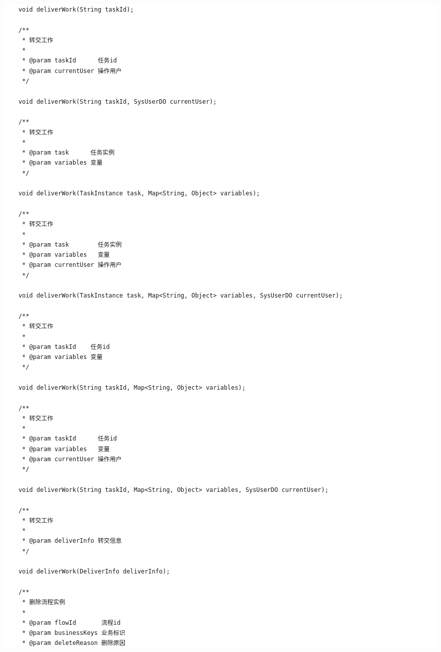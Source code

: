 ```
    void deliverWork(String taskId);

    /**
     * 转交工作
     *
     * @param taskId      任务id
     * @param currentUser 操作用户
     */

    void deliverWork(String taskId, SysUserDO currentUser);

    /**
     * 转交工作
     *
     * @param task      任务实例
     * @param variables 变量
     */

    void deliverWork(TaskInstance task, Map<String, Object> variables);

    /**
     * 转交工作
     *
     * @param task        任务实例
     * @param variables   变量
     * @param currentUser 操作用户
     */

    void deliverWork(TaskInstance task, Map<String, Object> variables, SysUserDO currentUser);

    /**
     * 转交工作
     *
     * @param taskId    任务id
     * @param variables 变量
     */

    void deliverWork(String taskId, Map<String, Object> variables);

    /**
     * 转交工作
     *
     * @param taskId      任务id
     * @param variables   变量
     * @param currentUser 操作用户
     */

    void deliverWork(String taskId, Map<String, Object> variables, SysUserDO currentUser);

    /**
     * 转交工作
     *
     * @param deliverInfo 转交信息
     */

    void deliverWork(DeliverInfo deliverInfo);

    /**
     * 删除流程实例
     *
     * @param flowId       流程id
     * @param businessKeys 业务标识
     * @param deleteReason 删除原因
```